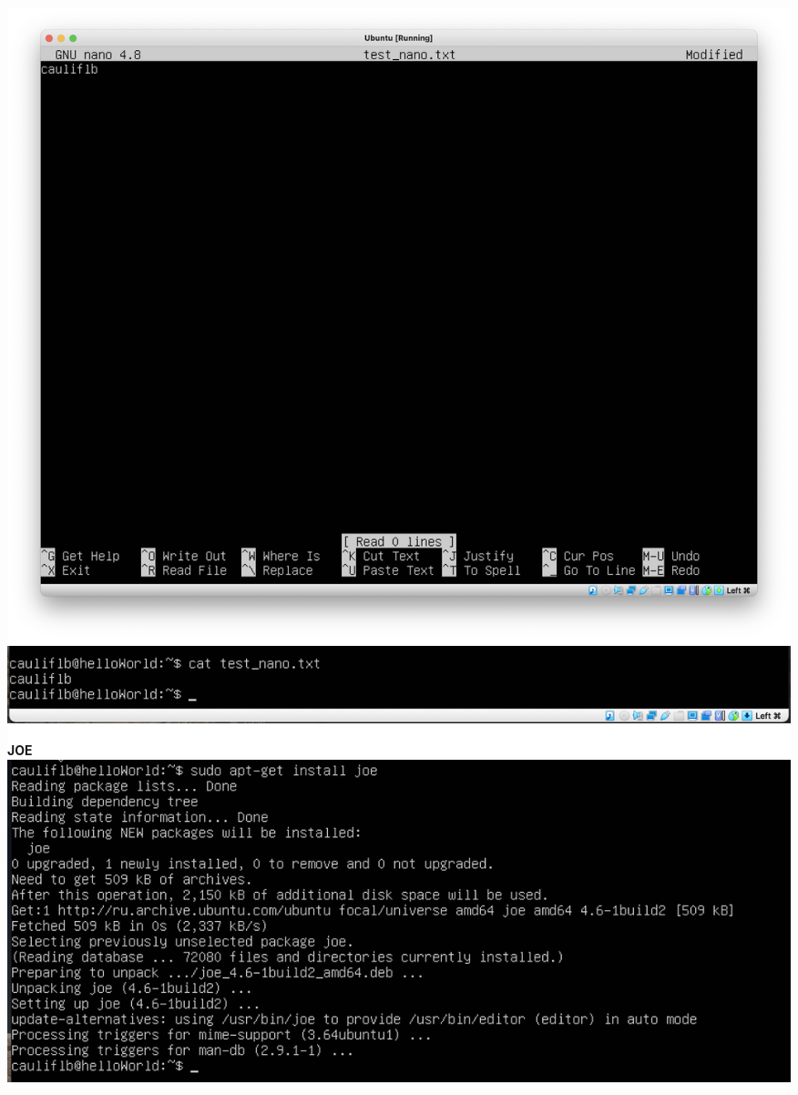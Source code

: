 ![Nano](images/task_7.1.1._print.jpg)
![Nano](images/task_7.1.2_final.jpg)

**JOE**
![JOE](images/task_7.2_install.jpg)